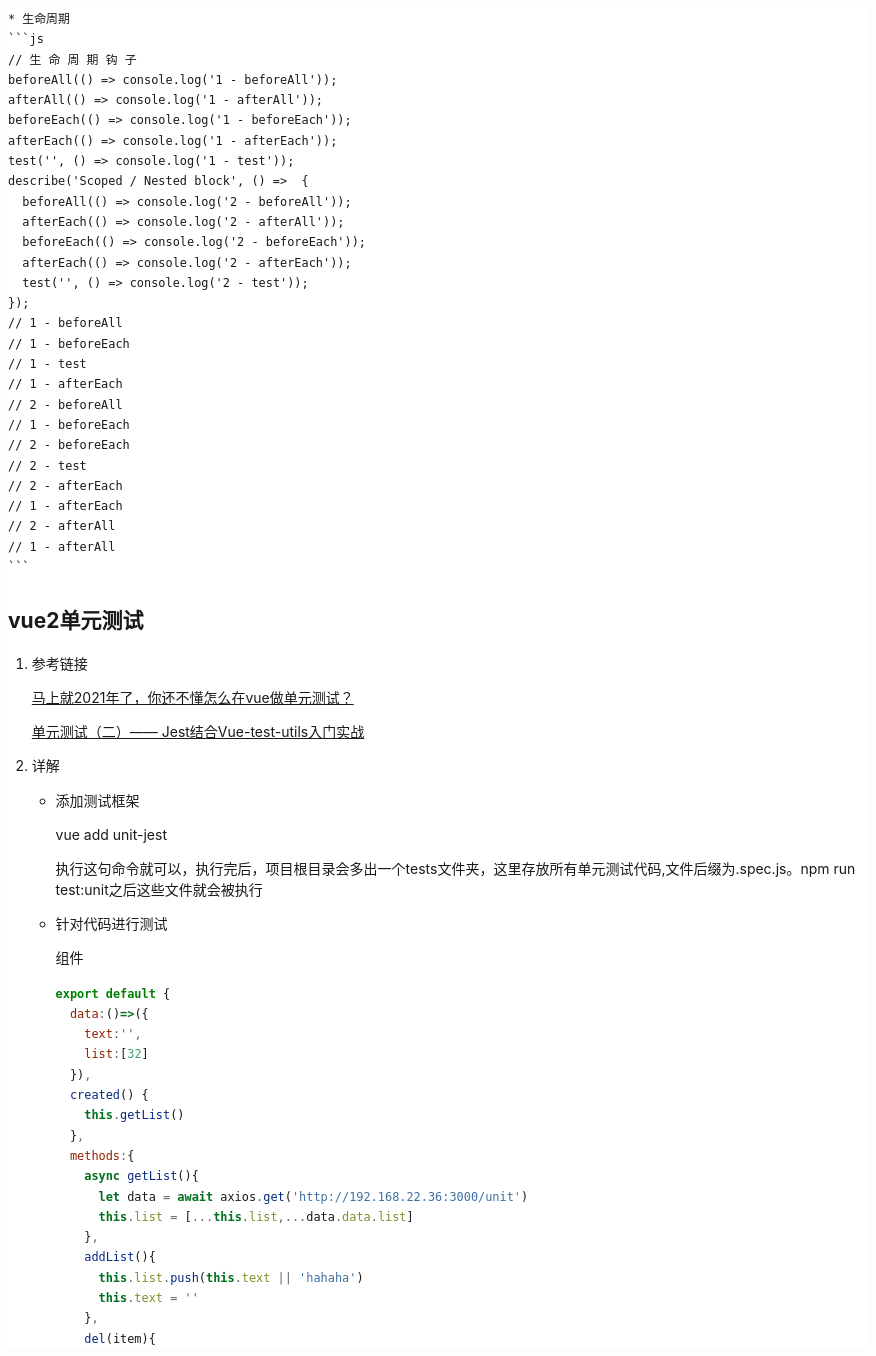     * 生命周期
    ```js
    // 生 命 周 期 钩 子
    beforeAll(() => console.log('1 - beforeAll')); 
    afterAll(() => console.log('1 - afterAll')); 
    beforeEach(() => console.log('1 - beforeEach')); 
    afterEach(() => console.log('1 - afterEach')); 
    test('', () => console.log('1 - test')); 
    describe('Scoped / Nested block', () =>  {
      beforeAll(() => console.log('2 - beforeAll')); 
      afterEach(() => console.log('2 - afterAll')); 
      beforeEach(() => console.log('2 - beforeEach')); 
      afterEach(() => console.log('2 - afterEach')); 
      test('', () => console.log('2 - test'));
    });
    // 1 - beforeAll 
    // 1 - beforeEach 
    // 1 - test 
    // 1 - afterEach 
    // 2 - beforeAll 
    // 1 - beforeEach 
    // 2 - beforeEach 
    // 2 - test 
    // 2 - afterEach 
    // 1 - afterEach 
    // 2 - afterAll 
    // 1 - afterAll
    ```

## vue2单元测试

1. 参考链接

    [马上就2021年了，你还不懂怎么在vue做单元测试？](https://juejin.cn/post/6903690374158974989)

    [单元测试（二）—— Jest结合Vue-test-utils入门实战](https://blog.csdn.net/sinat_33312523/article/details/82966085)

2. 详解

    * 添加测试框架

      vue add unit-jest 

      执行这句命令就可以，执行完后，项目根目录会多出一个tests文件夹，这里存放所有单元测试代码,文件后缀为.spec.js。npm run test:unit之后这些文件就会被执行

    * 针对代码进行测试

      组件
      ```js
      export default {
        data:()=>({
          text:'',
          list:[32]
        }),
        created() {
          this.getList()
        },
        methods:{
          async getList(){
            let data = await axios.get('http://192.168.22.36:3000/unit')
            this.list = [...this.list,...data.data.list]
          },
          addList(){
            this.list.push(this.text || 'hahaha')
            this.text = ''
          },
          del(item){